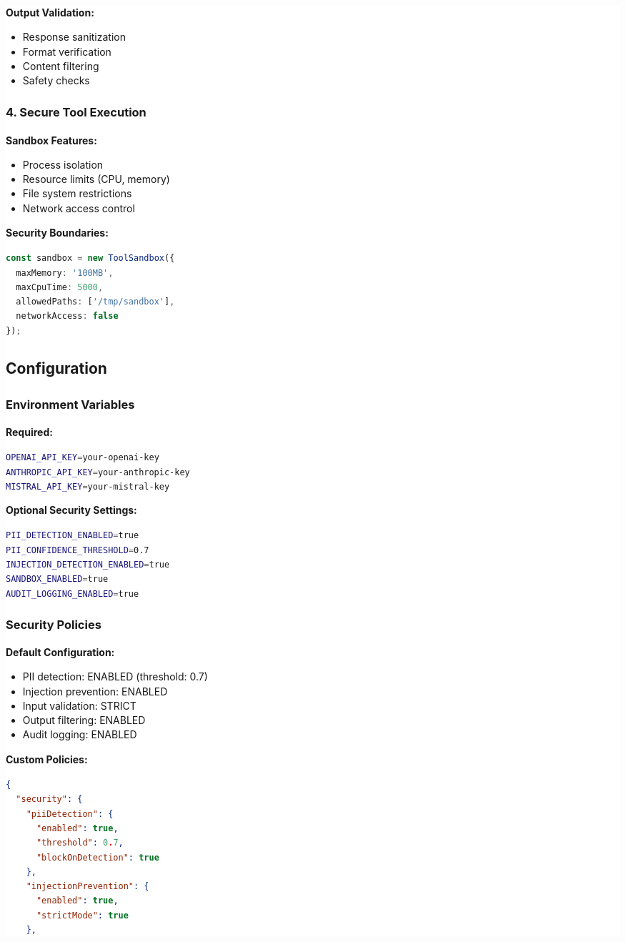 **Output Validation:**
- Response sanitization
- Format verification
- Content filtering
- Safety checks

### 4. Secure Tool Execution

**Sandbox Features:**
- Process isolation
- Resource limits (CPU, memory)
- File system restrictions
- Network access control

**Security Boundaries:**
```typescript
const sandbox = new ToolSandbox({
  maxMemory: '100MB',
  maxCpuTime: 5000,
  allowedPaths: ['/tmp/sandbox'],
  networkAccess: false
});
```

## Configuration

### Environment Variables

**Required:**
```bash
OPENAI_API_KEY=your-openai-key
ANTHROPIC_API_KEY=your-anthropic-key
MISTRAL_API_KEY=your-mistral-key
```

**Optional Security Settings:**
```bash
PII_DETECTION_ENABLED=true
PII_CONFIDENCE_THRESHOLD=0.7
INJECTION_DETECTION_ENABLED=true
SANDBOX_ENABLED=true
AUDIT_LOGGING_ENABLED=true
```

### Security Policies

**Default Configuration:**
- PII detection: ENABLED (threshold: 0.7)
- Injection prevention: ENABLED
- Input validation: STRICT
- Output filtering: ENABLED
- Audit logging: ENABLED

**Custom Policies:**
```json
{
  "security": {
    "piiDetection": {
      "enabled": true,
      "threshold": 0.7,
      "blockOnDetection": true
    },
    "injectionPrevention": {
      "enabled": true,
      "strictMode": true
    },
```